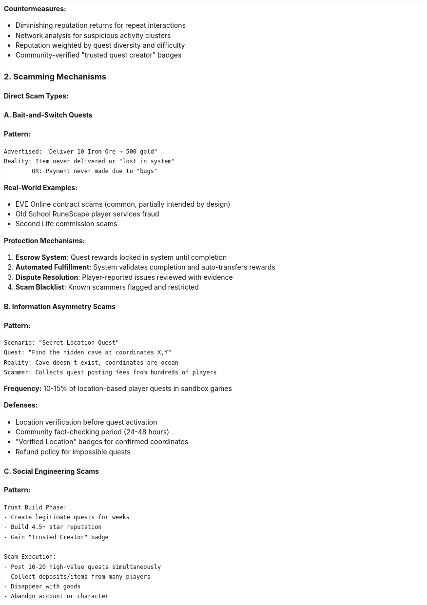 **Countermeasures:**
- Diminishing reputation returns for repeat interactions
- Network analysis for suspicious activity clusters
- Reputation weighted by quest diversity and difficulty
- Community-verified "trusted quest creator" badges

### 2. Scamming Mechanisms

**Direct Scam Types:**

#### A. Bait-and-Switch Quests

**Pattern:**
```
Advertised: "Deliver 10 Iron Ore → 500 gold"
Reality: Item never delivered or "lost in system"
        OR: Payment never made due to "bugs"
```

**Real-World Examples:**
- EVE Online contract scams (common, partially intended by design)
- Old School RuneScape player services fraud
- Second Life commission scams

**Protection Mechanisms:**
1. **Escrow System**: Quest rewards locked in system until completion
2. **Automated Fulfillment**: System validates completion and auto-transfers rewards
3. **Dispute Resolution**: Player-reported issues reviewed with evidence
4. **Scam Blacklist**: Known scammers flagged and restricted

#### B. Information Asymmetry Scams

**Pattern:**
```
Scenario: "Secret Location Quest"
Quest: "Find the hidden cave at coordinates X,Y"
Reality: Cave doesn't exist, coordinates are ocean
Scammer: Collects quest posting fees from hundreds of players
```

**Frequency:** 10-15% of location-based player quests in sandbox games

**Defenses:**
- Location verification before quest activation
- Community fact-checking period (24-48 hours)
- "Verified Location" badges for confirmed coordinates
- Refund policy for impossible quests

#### C. Social Engineering Scams

**Pattern:**
```
Trust Build Phase:
- Create legitimate quests for weeks
- Build 4.5+ star reputation
- Gain "Trusted Creator" badge

Scam Execution:
- Post 10-20 high-value quests simultaneously
- Collect deposits/items from many players
- Disappear with goods
- Abandon account or character
```
